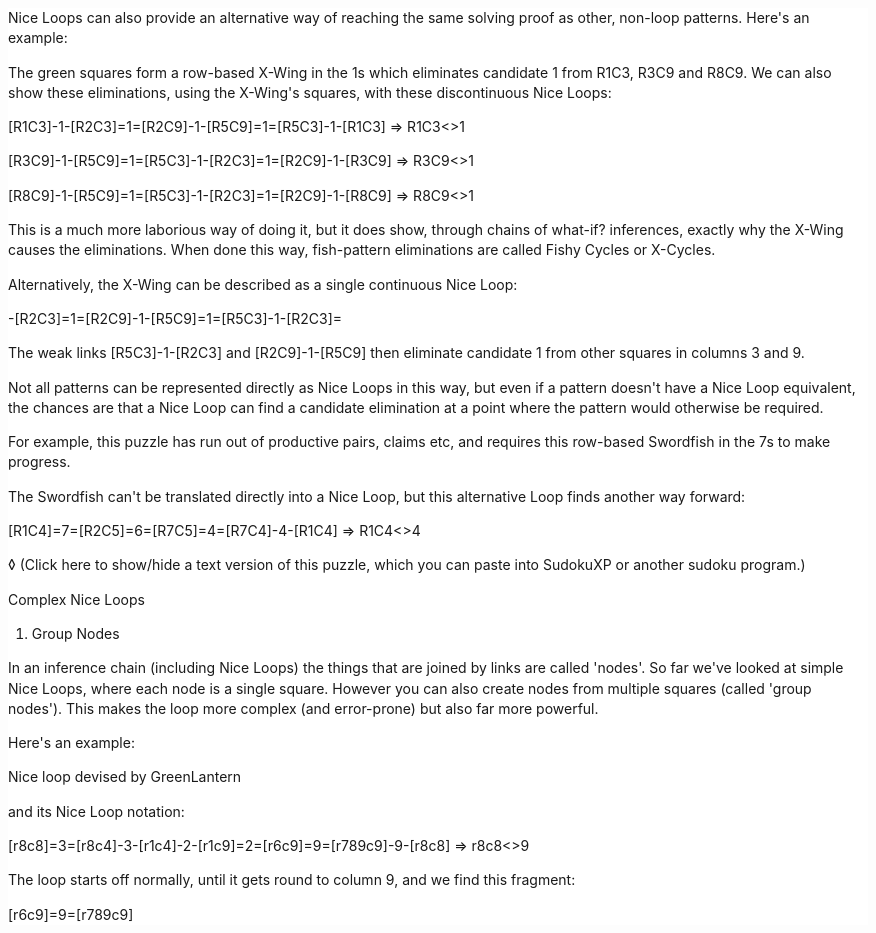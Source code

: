 Nice Loops can also provide an alternative way of reaching the same solving proof as other, non-loop patterns. Here's an example:

The green squares form a row-based X-Wing in the 1s which eliminates candidate 1 from R1C3, R3C9 and R8C9. We can also show these eliminations, using the X-Wing's squares, with these discontinuous Nice Loops:

[R1C3]-1-[R2C3]=1=[R2C9]-1-[R5C9]=1=[R5C3]-1-[R1C3] => R1C3<>1

[R3C9]-1-[R5C9]=1=[R5C3]-1-[R2C3]=1=[R2C9]-1-[R3C9] => R3C9<>1

[R8C9]-1-[R5C9]=1=[R5C3]-1-[R2C3]=1=[R2C9]-1-[R8C9] => R8C9<>1

This is a much more laborious way of doing it, but it does show, through chains of what-if? inferences, exactly why the X-Wing causes the eliminations. When done this way, fish-pattern eliminations are called Fishy Cycles or X-Cycles.

Alternatively, the X-Wing can be described as a single continuous Nice Loop:

-[R2C3]=1=[R2C9]-1-[R5C9]=1=[R5C3]-1-[R2C3]=

The weak links [R5C3]-1-[R2C3] and [R2C9]-1-[R5C9] then eliminate candidate 1 from other squares in columns 3 and 9.

Not all patterns can be represented directly as Nice Loops in this way, but even if a pattern doesn't have a Nice Loop equivalent, the chances are that a Nice Loop can find a candidate elimination at a point where the pattern would otherwise be required.

For example, this puzzle has run out of productive pairs, claims etc, and requires this row-based Swordfish in the 7s to make progress.

The Swordfish can't be translated directly into a Nice Loop, but this alternative Loop finds another way forward:

[R1C4]=7=[R2C5]=6=[R7C5]=4=[R7C4]-4-[R1C4] => R1C4<>4


◊ (Click here to show/hide a text version of this puzzle, which you can paste into SudokuXP or another sudoku program.)

 

Complex Nice Loops

1. Group Nodes

In an inference chain (including Nice Loops) the things that are joined by links are called 'nodes'. So far we've looked at simple Nice Loops, where each node is a single square. However you can also create nodes from multiple squares (called 'group nodes'). This makes the loop more complex (and error-prone) but also far more powerful.

Here's an example:


Nice loop devised by GreenLantern

and its Nice Loop notation:

[r8c8]=3=[r8c4]-3-[r1c4]-2-[r1c9]=2=[r6c9]=9=[r789c9]-9-[r8c8] => r8c8<>9

The loop starts off normally, until it gets round to column 9, and we find this fragment:

[r6c9]=9=[r789c9]

